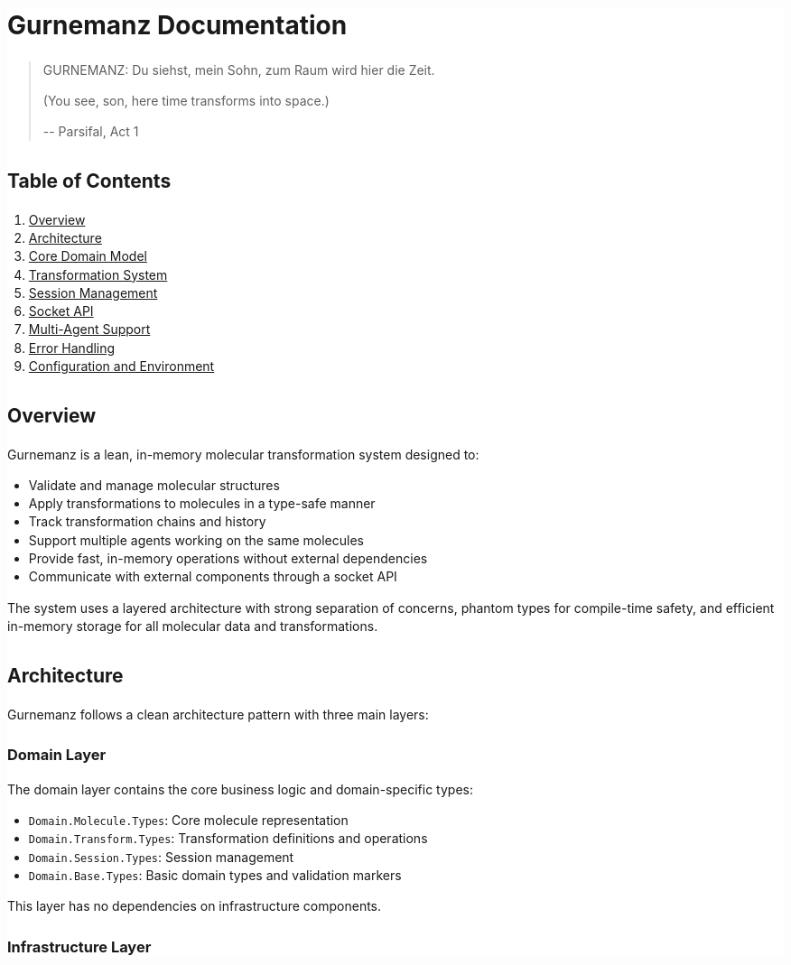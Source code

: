 # Gurnemanz Documentation

> GURNEMANZ:
> Du siehst, mein Sohn,
> zum Raum wird hier die Zeit.
>
> (You see, son, here time transforms into space.)
>
> -- Parsifal, Act 1

## Table of Contents

1. [Overview](#overview)
2. [Architecture](#architecture)
3. [Core Domain Model](#core-domain-model)
4. [Transformation System](#transformation-system)
5. [Session Management](#session-management)
6. [Socket API](#socket-api)
7. [Multi-Agent Support](#multi-agent-support)
8. [Error Handling](#error-handling)
9. [Configuration and Environment](#configuration-and-environment)

## Overview

Gurnemanz is a lean, in-memory molecular transformation system designed to:

- Validate and manage molecular structures
- Apply transformations to molecules in a type-safe manner
- Track transformation chains and history
- Support multiple agents working on the same molecules
- Provide fast, in-memory operations without external dependencies
- Communicate with external components through a socket API

The system uses a layered architecture with strong separation of concerns, phantom types for compile-time safety, and efficient in-memory storage for all molecular data and transformations.

## Architecture

Gurnemanz follows a clean architecture pattern with three main layers:

### Domain Layer

The domain layer contains the core business logic and domain-specific types:

- `Domain.Molecule.Types`: Core molecule representation
- `Domain.Transform.Types`: Transformation definitions and operations
- `Domain.Session.Types`: Session management
- `Domain.Base.Types`: Basic domain types and validation markers

This layer has no dependencies on infrastructure components.

### Infrastructure Layer
